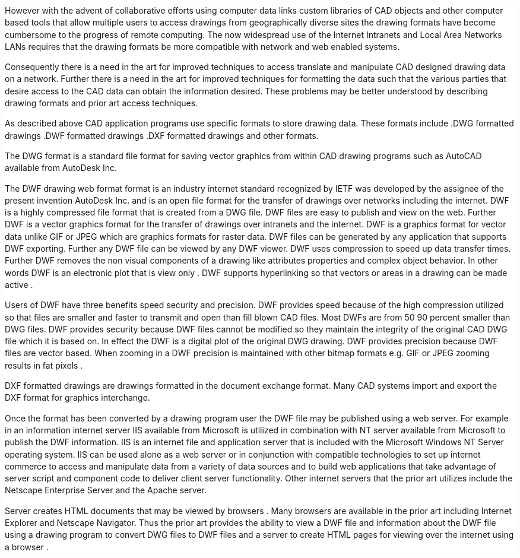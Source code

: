 However with the advent of collaborative efforts using computer data links custom libraries of CAD objects and other computer based tools that allow multiple users to access drawings from geographically diverse sites the drawing formats have become cumbersome to the progress of remote computing. The now widespread use of the Internet Intranets and Local Area Networks LANs requires that the drawing formats be more compatible with network and web enabled systems.

Consequently there is a need in the art for improved techniques to access translate and manipulate CAD designed drawing data on a network. Further there is a need in the art for improved techniques for formatting the data such that the various parties that desire access to the CAD data can obtain the information desired. These problems may be better understood by describing drawing formats and prior art access techniques.

As described above CAD application programs use specific formats to store drawing data. These formats include .DWG formatted drawings .DWF formatted drawings .DXF formatted drawings and other formats.

The DWG format is a standard file format for saving vector graphics from within CAD drawing programs such as AutoCAD available from AutoDesk Inc.

The DWF drawing web format format is an industry internet standard recognized by IETF was developed by the assignee of the present invention AutoDesk Inc. and is an open file format for the transfer of drawings over networks including the internet. DWF is a highly compressed file format that is created from a DWG file. DWF files are easy to publish and view on the web. Further DWF is a vector graphics format for the transfer of drawings over intranets and the internet. DWF is a graphics format for vector data unlike GIF or JPEG which are graphics formats for raster data. DWF files can be generated by any application that supports DWF exporting. Further any DWF file can be viewed by any DWF viewer. DWF uses compression to speed up data transfer times. Further DWF removes the non visual components of a drawing like attributes properties and complex object behavior. In other words DWF is an electronic plot that is view only . DWF supports hyperlinking so that vectors or areas in a drawing can be made active .

Users of DWF have three benefits speed security and precision. DWF provides speed because of the high compression utilized so that files are smaller and faster to transmit and open than fill blown CAD files. Most DWFs are from 50 90 percent smaller than DWG files. DWF provides security because DWF files cannot be modified so they maintain the integrity of the original CAD DWG file which it is based on. In effect the DWF is a digital plot of the original DWG drawing. DWF provides precision because DWF files are vector based. When zooming in a DWF precision is maintained with other bitmap formats e.g. GIF or JPEG zooming results in fat pixels .

 DXF formatted drawings are drawings formatted in the document exchange format. Many CAD systems import and export the DXF format for graphics interchange.

Once the format has been converted by a drawing program user the DWF file may be published using a web server. For example in an information internet server IIS available from Microsoft is utilized in combination with NT server available from Microsoft to publish the DWF information. IIS is an internet file and application server that is included with the Microsoft Windows NT Server operating system. IIS can be used alone as a web server or in conjunction with compatible technologies to set up internet commerce to access and manipulate data from a variety of data sources and to build web applications that take advantage of server script and component code to deliver client server functionality. Other internet servers that the prior art utilizes include the Netscape Enterprise Server and the Apache server.

Server creates HTML documents that may be viewed by browsers . Many browsers are available in the prior art including Internet Explorer and Netscape Navigator. Thus the prior art provides the ability to view a DWF file and information about the DWF file using a drawing program to convert DWG files to DWF files and a server to create HTML pages for viewing over the internet using a browser .
